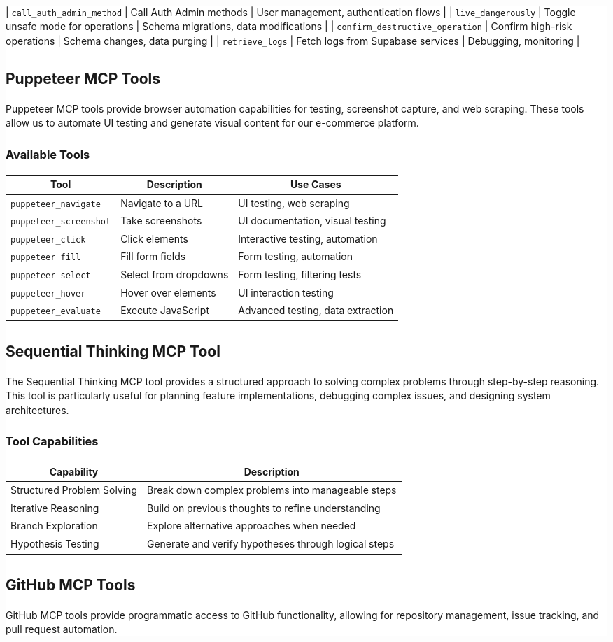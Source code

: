 | `call_auth_admin_method` | Call Auth Admin methods | User management, authentication flows |
| `live_dangerously` | Toggle unsafe mode for operations | Schema migrations, data modifications |
| `confirm_destructive_operation` | Confirm high-risk operations | Schema changes, data purging |
| `retrieve_logs` | Fetch logs from Supabase services | Debugging, monitoring |

## Puppeteer MCP Tools

Puppeteer MCP tools provide browser automation capabilities for testing, screenshot capture, and web scraping. These tools allow us to automate UI testing and generate visual content for our e-commerce platform.

### Available Tools

| Tool | Description | Use Cases |
|------|-------------|-----------|
| `puppeteer_navigate` | Navigate to a URL | UI testing, web scraping |
| `puppeteer_screenshot` | Take screenshots | UI documentation, visual testing |
| `puppeteer_click` | Click elements | Interactive testing, automation |
| `puppeteer_fill` | Fill form fields | Form testing, automation |
| `puppeteer_select` | Select from dropdowns | Form testing, filtering tests |
| `puppeteer_hover` | Hover over elements | UI interaction testing |
| `puppeteer_evaluate` | Execute JavaScript | Advanced testing, data extraction |

## Sequential Thinking MCP Tool

The Sequential Thinking MCP tool provides a structured approach to solving complex problems through step-by-step reasoning. This tool is particularly useful for planning feature implementations, debugging complex issues, and designing system architectures.

### Tool Capabilities

| Capability | Description |
|------------|-------------|
| Structured Problem Solving | Break down complex problems into manageable steps |
| Iterative Reasoning | Build on previous thoughts to refine understanding |
| Branch Exploration | Explore alternative approaches when needed |
| Hypothesis Testing | Generate and verify hypotheses through logical steps |

## GitHub MCP Tools

GitHub MCP tools provide programmatic access to GitHub functionality, allowing for repository management, issue tracking, and pull request automation.
